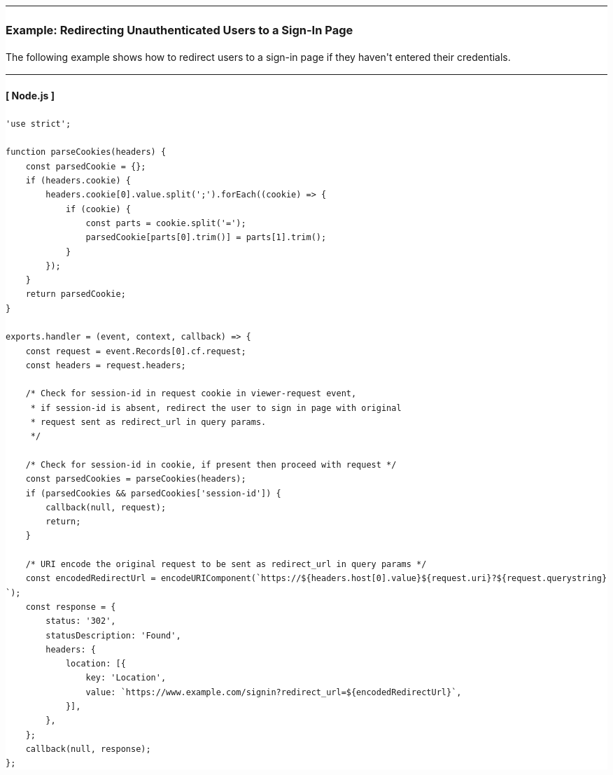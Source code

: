 ------

### Example: Redirecting Unauthenticated Users to a Sign\-In Page<a name="lambda-examples-redirect-to-signin-page"></a>

The following example shows how to redirect users to a sign\-in page if they haven't entered their credentials\.

------
#### [ Node\.js ]

```
'use strict';

function parseCookies(headers) {
    const parsedCookie = {};
    if (headers.cookie) {
        headers.cookie[0].value.split(';').forEach((cookie) => {
            if (cookie) {
                const parts = cookie.split('=');
                parsedCookie[parts[0].trim()] = parts[1].trim();
            }
        });
    }
    return parsedCookie;
}

exports.handler = (event, context, callback) => {
    const request = event.Records[0].cf.request;
    const headers = request.headers;

    /* Check for session-id in request cookie in viewer-request event,
     * if session-id is absent, redirect the user to sign in page with original
     * request sent as redirect_url in query params.
     */

    /* Check for session-id in cookie, if present then proceed with request */
    const parsedCookies = parseCookies(headers);
    if (parsedCookies && parsedCookies['session-id']) {
        callback(null, request);
        return;
    }

    /* URI encode the original request to be sent as redirect_url in query params */
    const encodedRedirectUrl = encodeURIComponent(`https://${headers.host[0].value}${request.uri}?${request.querystring}`);
    const response = {
        status: '302',
        statusDescription: 'Found',
        headers: {
            location: [{
                key: 'Location',
                value: `https://www.example.com/signin?redirect_url=${encodedRedirectUrl}`,
            }],
        },
    };
    callback(null, response);
};
```
